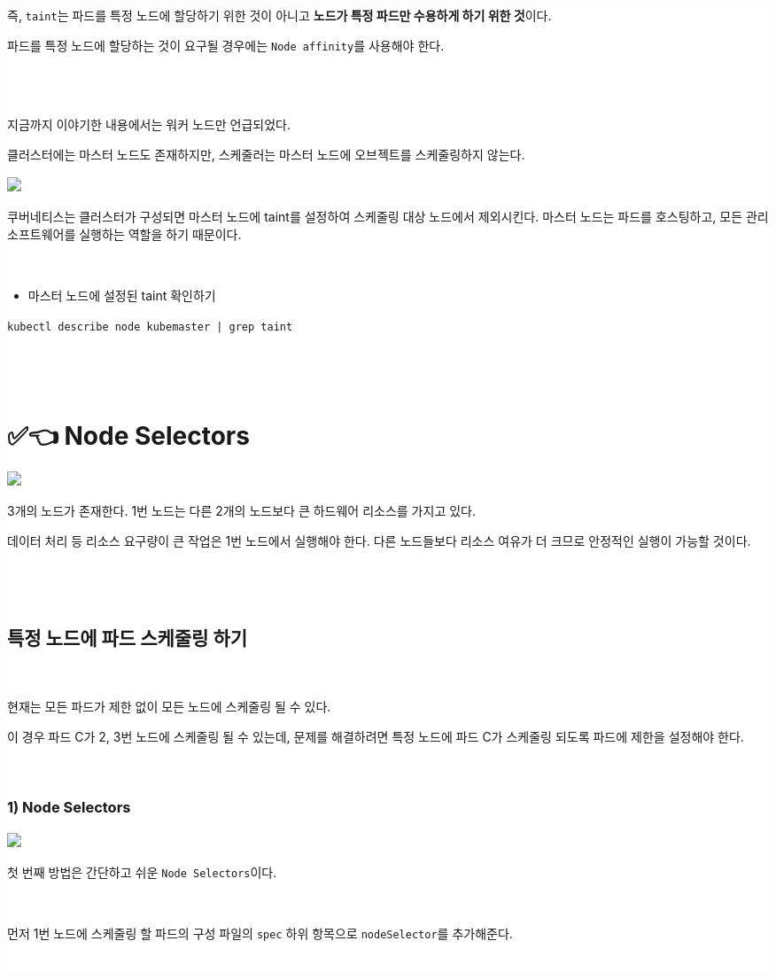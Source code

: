 즉, `taint`는 파드를 특정 노드에 할당하기 위한 것이 아니고 **노드가 특정 파드만 수용하게 하기 위한 것**이다.

파드를 특정 노드에 할당하는 것이 요구될 경우에는 `Node affinity`를 사용해야 한다.

<br><br>

지금까지 이야기한 내용에서는 워커 노드만 언급되었다.

클러스터에는 마스터 노드도 존재하지만, 스케줄러는 마스터 노드에 오브젝트를 스케줄링하지 않는다.

![](https://velog.velcdn.com/images/ramu/post/90c784e3-522a-4240-a1b0-9bd3492468ab/image.png)

쿠버네티스는 클러스터가 구성되면 마스터 노드에 taint를 설정하여 스케줄링 대상 노드에서 제외시킨다.
마스터 노드는 파드를 호스팅하고, 모든 관리 소프트웨어를 실행하는 역할을 하기 때문이다.

<br>

-   마스터 노드에 설정된 taint 확인하기

```
kubectl describe node kubemaster | grep taint
```

<br><br>

# ✅👈 Node Selectors

![](https://velog.velcdn.com/images/ramu/post/f69f752d-0e27-491b-8639-838b62511e9f/image.png)

3개의 노드가 존재한다.
1번 노드는 다른 2개의 노드보다 큰 하드웨어 리소스를 가지고 있다.

데이터 처리 등 리소스 요구량이 큰 작업은 1번 노드에서 실행해야 한다. 다른 노드들보다 리소스 여유가 더 크므로 안정적인 실행이 가능할 것이다.

<br>
<br>

## 특정 노드에 파드 스케줄링 하기

<br>

현재는 모든 파드가 제한 없이 모든 노드에 스케줄링 될 수 있다.

이 경우 파드 C가 2, 3번 노드에 스케줄링 될 수 있는데, 문제를 해결하려면 특정 노드에 파드 C가 스케줄링 되도록 파드에 제한을 설정해야 한다.

<br>

### 1) Node Selectors

![](https://velog.velcdn.com/images/ramu/post/1d3919d9-c81b-485c-85d6-b62b7c0ac352/image.png)

첫 번째 방법은 간단하고 쉬운 `Node Selectors`이다.

<br>

먼저 1번 노드에 스케줄링 할 파드의 구성 파일의 `spec` 하위 항목으로 `nodeSelector`를 추가해준다.

<br>
